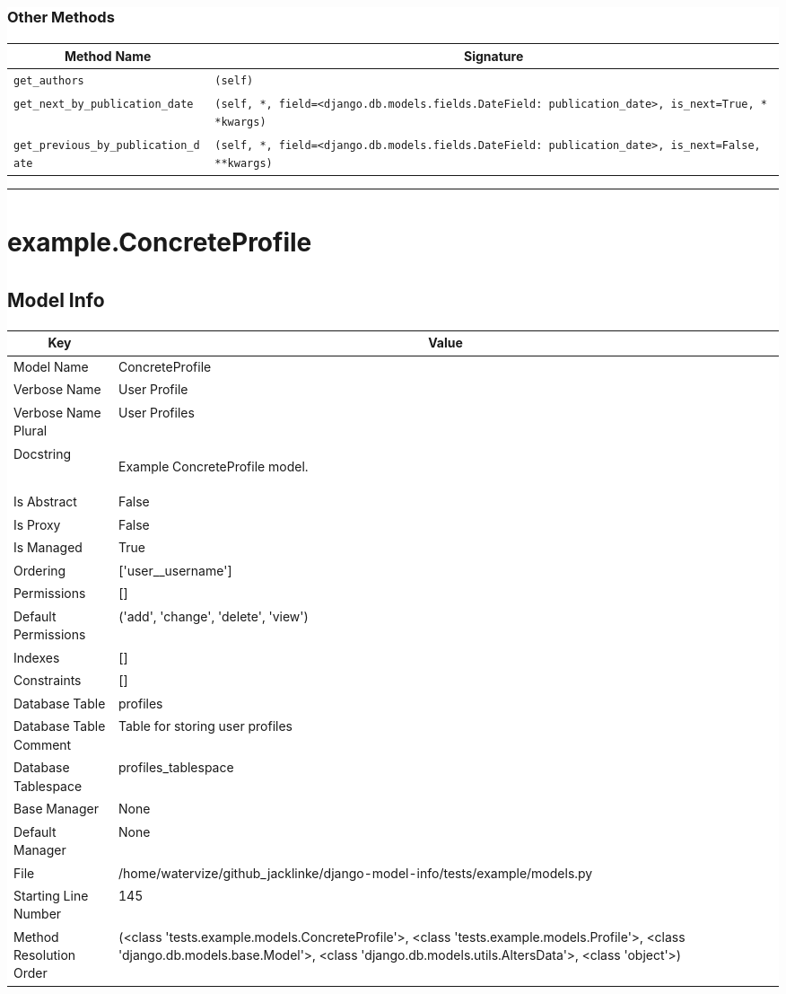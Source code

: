 
### Other Methods

| Method Name |Signature |
|-------------|----------|
| `get_authors` | `(self)` |
| `get_next_by_publication_date` | `(self, *, field=<django.db.models.fields.DateField: publication_date>, is_next=True, **kwargs)` |
| `get_previous_by_publication_date` | `(self, *, field=<django.db.models.fields.DateField: publication_date>, is_next=False, **kwargs)` |


---

# example.ConcreteProfile

## Model Info

| Key | Value |
|-----|-------|
| Model Name | ConcreteProfile |
| Verbose Name | User Profile |
| Verbose Name Plural | User Profiles |
| Docstring | <p>Example ConcreteProfile model.</p> |
| Is Abstract | False |
| Is Proxy | False |
| Is Managed | True |
| Ordering | ['user__username'] |
| Permissions | [] |
| Default Permissions | ('add', 'change', 'delete', 'view') |
| Indexes | [] |
| Constraints | [] |
| Database Table | profiles |
| Database Table Comment | Table for storing user profiles |
| Database Tablespace | profiles_tablespace |
| Base Manager | None |
| Default Manager | None |
| File | /home/watervize/github_jacklinke/django-model-info/tests/example/models.py |
| Starting Line Number | 145 |
| Method Resolution Order | (<class 'tests.example.models.ConcreteProfile'>, <class 'tests.example.models.Profile'>, <class 'django.db.models.base.Model'>, <class 'django.db.models.utils.AltersData'>, <class 'object'>) |
